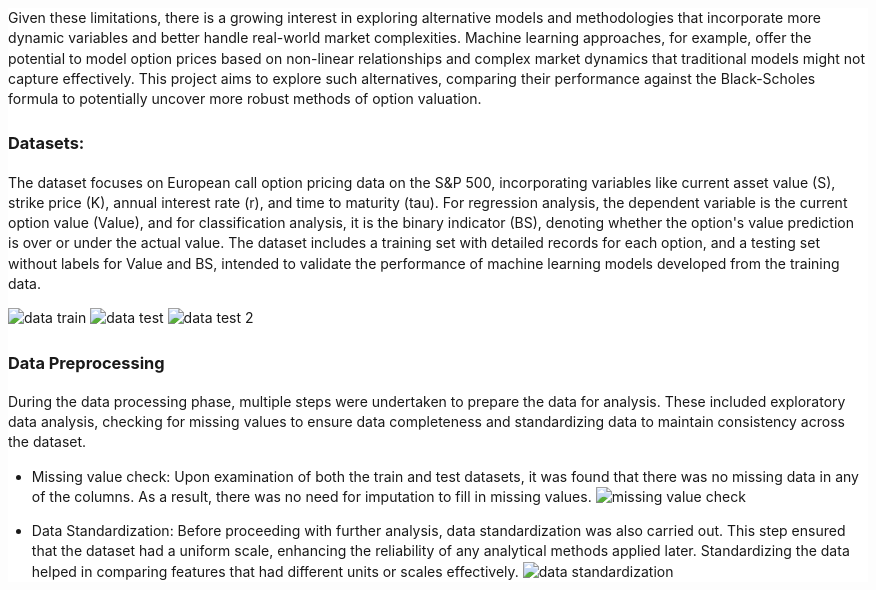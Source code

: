Given these limitations, there is a growing interest in exploring alternative models and methodologies that
incorporate more dynamic variables and better handle real-world market complexities. Machine learning
approaches, for example, offer the potential to model option prices based on non-linear relationships and complex
market dynamics that traditional models might not capture effectively. This project aims to explore such alternatives,
comparing their performance against the Black-Scholes formula to potentially uncover more robust methods of
option valuation.

### Datasets:

The dataset focuses on European call option pricing data on the S&P 500, incorporating variables like current asset
value (S), strike price (K), annual interest rate (r), and time to maturity (tau). For regression analysis, the dependent
variable is the current option value (Value), and for classification analysis, it is the binary indicator (BS), denoting
whether the option's value prediction is over or under the actual value. The dataset includes a training set with
detailed records for each option, and a testing set without labels for Value and BS, intended to validate the
performance of machine learning models developed from the training data.

![data train](/articles/options-pricing-machine-learning/data-train-snapshot.png)
![data test](/articles/options-pricing-machine-learning/data-test-snapshot.png)
![data test 2](/articles/options-pricing-machine-learning/data-test-snapshot-2.png)


### Data Preprocessing

During the data processing phase, multiple steps were undertaken to prepare the data for analysis. These included
exploratory data analysis, checking for missing values to ensure data completeness and standardizing data to maintain consistency across the dataset.

- Missing value check: Upon examination of both the train and test datasets, it was found that there was no
missing data in any of the columns. As a result, there was no need for imputation to fill in missing values.
![missing value check](/articles/options-pricing-machine-learning/missing-value-check.png)

- Data Standardization: Before proceeding with further analysis, data standardization was also carried out.
This step ensured that the dataset had a uniform scale, enhancing the reliability of any analytical methods
applied later. Standardizing the data helped in comparing features that had different units or scales
effectively.
![data standardization](/articles/options-pricing-machine-learning/data-standardization.png)
